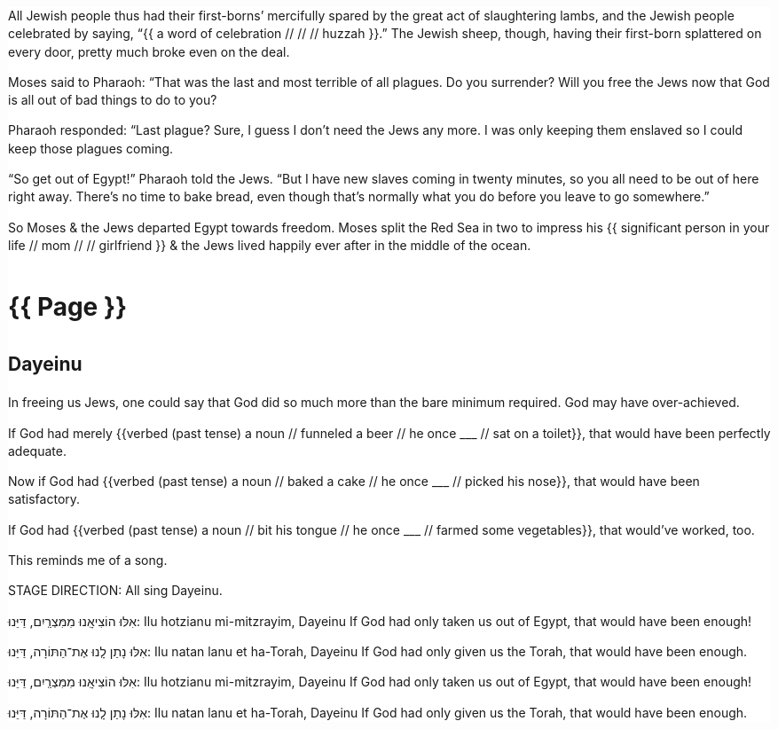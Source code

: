 
All Jewish people thus had their first-borns’ mercifully spared by the great act of slaughtering lambs, and the Jewish people celebrated by saying, “{{ a word of celebration // // // huzzah }}.” The Jewish sheep, though, having their first-born splattered on every door, pretty much broke even on the deal.


Moses said to Pharaoh: “That was the last and most terrible of all plagues. Do you surrender? Will you free the Jews now that God is all out of bad things to do to you?


Pharaoh responded: “Last plague? Sure, I guess I don’t need the Jews any more. I was only keeping them enslaved so I could keep those plagues coming.


“So get out of Egypt!” Pharaoh told the Jews. “But I have new slaves coming in twenty minutes, so you all need to be out of here right away. There’s no time to bake bread, even though that’s normally what you do before you leave to go somewhere.”


So Moses & the Jews departed Egypt towards freedom. Moses split the Red Sea in two to impress his {{ significant person in your life // mom //  // girlfriend }} & the Jews lived happily ever after in the middle of the ocean. 
# {{ Page }}
## Dayeinu
In freeing us Jews, one could say that God did so much more than the bare minimum required. God may have over-achieved.


If God had merely  {{verbed (past tense) a noun // funneled a beer // he once ___ // sat on a toilet}}, that would have been perfectly adequate.


Now if God had  {{verbed (past tense) a noun // baked a cake // he once ___ // picked his nose}}, that would have been satisfactory.


If God had  {{verbed (past tense) a noun // bit his tongue // he once ___ // farmed some vegetables}}, that would’ve worked, too.


This reminds me of a song.


STAGE DIRECTION: All sing Dayeinu.


אִלּוּ הוֹצִיאָֽנוּ מִמִּצְרַֽיִם, דַּיֵּנוּ:
Ilu hotzianu mi-mitzrayim, Dayeinu
If God had only taken us out of Egypt, that would have been enough!


אִלּוּ נָתַן לָֽנוּ אֶת־הַתּוֹרָה, דַּיֵּנוּ:
Ilu natan lanu et ha-Torah, Dayeinu
If God had only given us the Torah, that would have been enough.






אִלּוּ הוֹצִיאָֽנוּ מִמִּצְרַֽיִם, דַּיֵּנוּ:
Ilu hotzianu mi-mitzrayim, Dayeinu
If God had only taken us out of Egypt, that would have been enough!


אִלּוּ נָתַן לָֽנוּ אֶת־הַתּוֹרָה, דַּיֵּנוּ:
Ilu natan lanu et ha-Torah, Dayeinu
If God had only given us the Torah, that would have been enough.